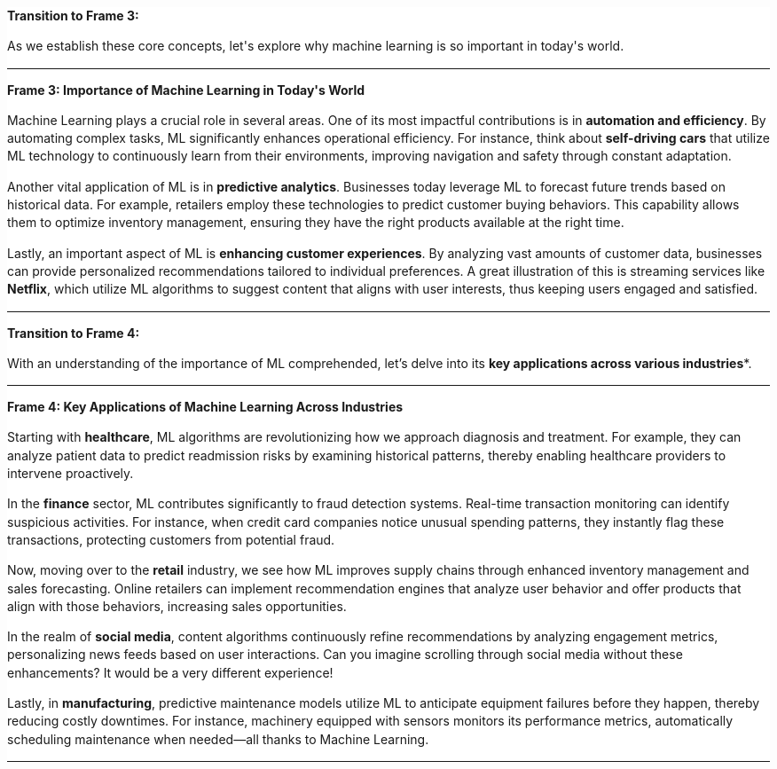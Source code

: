 
**Transition to Frame 3:**

As we establish these core concepts, let's explore why machine learning is so important in today's world.

---

**Frame 3: Importance of Machine Learning in Today's World**

Machine Learning plays a crucial role in several areas. One of its most impactful contributions is in **automation and efficiency**. By automating complex tasks, ML significantly enhances operational efficiency. For instance, think about **self-driving cars** that utilize ML technology to continuously learn from their environments, improving navigation and safety through constant adaptation.

Another vital application of ML is in **predictive analytics**. Businesses today leverage ML to forecast future trends based on historical data. For example, retailers employ these technologies to predict customer buying behaviors. This capability allows them to optimize inventory management, ensuring they have the right products available at the right time. 

Lastly, an important aspect of ML is **enhancing customer experiences**. By analyzing vast amounts of customer data, businesses can provide personalized recommendations tailored to individual preferences. A great illustration of this is streaming services like **Netflix**, which utilize ML algorithms to suggest content that aligns with user interests, thus keeping users engaged and satisfied.

---

**Transition to Frame 4:**

With an understanding of the importance of ML comprehended, let’s delve into its **key applications across various industries***.

---

**Frame 4: Key Applications of Machine Learning Across Industries**

Starting with **healthcare**, ML algorithms are revolutionizing how we approach diagnosis and treatment. For example, they can analyze patient data to predict readmission risks by examining historical patterns, thereby enabling healthcare providers to intervene proactively.

In the **finance** sector, ML contributes significantly to fraud detection systems. Real-time transaction monitoring can identify suspicious activities. For instance, when credit card companies notice unusual spending patterns, they instantly flag these transactions, protecting customers from potential fraud.

Now, moving over to the **retail** industry, we see how ML improves supply chains through enhanced inventory management and sales forecasting. Online retailers can implement recommendation engines that analyze user behavior and offer products that align with those behaviors, increasing sales opportunities.

In the realm of **social media**, content algorithms continuously refine recommendations by analyzing engagement metrics, personalizing news feeds based on user interactions. Can you imagine scrolling through social media without these enhancements? It would be a very different experience!

Lastly, in **manufacturing**, predictive maintenance models utilize ML to anticipate equipment failures before they happen, thereby reducing costly downtimes. For instance, machinery equipped with sensors monitors its performance metrics, automatically scheduling maintenance when needed—all thanks to Machine Learning.

---